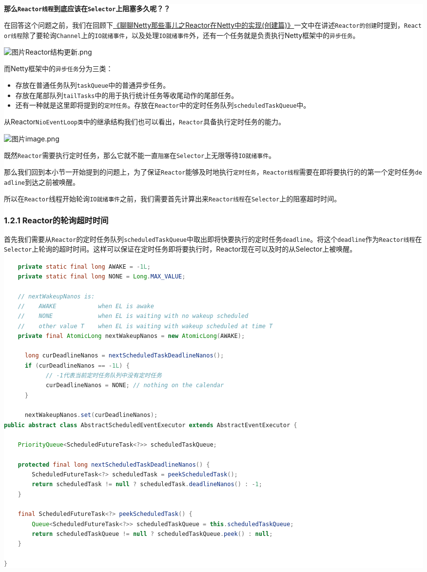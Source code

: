 **那么`Reactor线程`到底应该在`Selector`上阻塞多久呢？？**

在回答这个问题之前，我们在回顾下[《聊聊Netty那些事儿之Reactor在Netty中的实现(创建篇)》](https://mp.weixin.qq.com/s?__biz=Mzg2MzU3Mjc3Ng==&mid=2247483907&idx=1&sn=084c470a8fe6234c2c9461b5f713ff30&chksm=ce77c444f9004d52e7c6244bee83479070effb0bc59236df071f4d62e91e25f01715fca53696&scene=21#wechat_redirect)一文中在讲述`Reactor的创建`时提到，`Reactor线程`除了要轮询`Channel`上的`IO就绪事件`，以及处理`IO就绪事件`外，还有一个任务就是负责执行Netty框架中的`异步任务`。

![图片](https://echo798.oss-cn-shenzhen.aliyuncs.com/img/202409191100995.webp)Reactor结构更新.png

而Netty框架中的`异步任务`分为三类：

- 存放在普通任务队列`taskQueue`中的普通异步任务。
- 存放在尾部队列`tailTasks`中的用于执行统计任务等收尾动作的尾部任务。
- 还有一种就是这里即将提到的`定时任务`。存放在`Reactor`中的定时任务队列`scheduledTaskQueue`中。

从Reactor`NioEventLoop类`中的继承结构我们也可以看出，`Reactor`具备执行定时任务的能力。

![图片](https://echo798.oss-cn-shenzhen.aliyuncs.com/img/202409191101207.webp)image.png

既然`Reactor`需要执行定时任务，那么它就不能一直`阻塞`在`Selector`上无限等待`IO就绪事件`。

那么我们回到本小节一开始提到的问题上，为了保证`Reactor`能够及时地执行`定时任务`，`Reactor线程`需要在即将要执行的的第一个定时任务`deadline`到达之前被唤醒。

所以在`Reactor`线程开始轮询`IO就绪事件`之前，我们需要首先计算出来`Reactor线程`在`Selector`上的阻塞超时时间。

### 1.2.1 Reactor的轮询超时时间

首先我们需要从`Reactor`的定时任务队列`scheduledTaskQueue`中取出即将快要执行的定时任务`deadline`。将这个`deadline`作为`Reactor线程`在`Selector`上轮询的超时时间。这样可以保证在定时任务即将要执行时，Reactor现在可以及时的从Selector上被唤醒。

```Java
    private static final long AWAKE = -1L;
    private static final long NONE = Long.MAX_VALUE;

    // nextWakeupNanos is:
    //    AWAKE            when EL is awake
    //    NONE             when EL is waiting with no wakeup scheduled
    //    other value T    when EL is waiting with wakeup scheduled at time T
    private final AtomicLong nextWakeupNanos = new AtomicLong(AWAKE);

      long curDeadlineNanos = nextScheduledTaskDeadlineNanos();
      if (curDeadlineNanos == -1L) {
            // -1代表当前定时任务队列中没有定时任务
            curDeadlineNanos = NONE; // nothing on the calendar
      }

      nextWakeupNanos.set(curDeadlineNanos);
public abstract class AbstractScheduledEventExecutor extends AbstractEventExecutor {

    PriorityQueue<ScheduledFutureTask<?>> scheduledTaskQueue;

    protected final long nextScheduledTaskDeadlineNanos() {
        ScheduledFutureTask<?> scheduledTask = peekScheduledTask();
        return scheduledTask != null ? scheduledTask.deadlineNanos() : -1;
    }

    final ScheduledFutureTask<?> peekScheduledTask() {
        Queue<ScheduledFutureTask<?>> scheduledTaskQueue = this.scheduledTaskQueue;
        return scheduledTaskQueue != null ? scheduledTaskQueue.peek() : null;
    }

}
```
